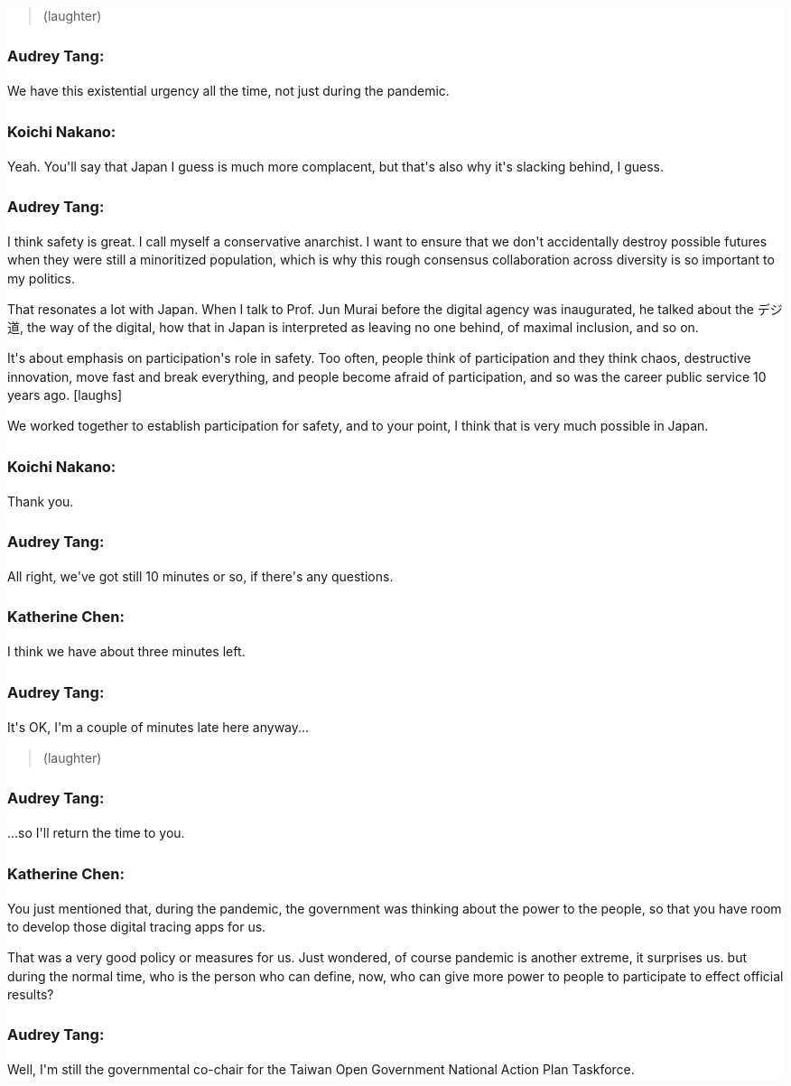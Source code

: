 > (laughter)

### Audrey Tang:
We have this existential urgency all the time, not just during the pandemic.

### Koichi Nakano:
Yeah. You'll say that Japan I guess is much more complacent, but that's also why it's slacking behind, I guess.

### Audrey Tang:
I think safety is great. I call myself a conservative anarchist. I want to ensure that we don't accidentally destroy possible futures when they were still a minoritized population, which is why this rough consensus collaboration across diversity is so important to my politics.

That resonates a lot with Japan. When I talk to Prof. Jun Murai before the digital agency was inaugurated, he talked about the デジ道, the way of the digital, how that in Japan is interpreted as leaving no one behind, of maximal inclusion, and so on.

It's about emphasis on participation's role in safety. Too often, people think of participation and they think chaos, destructive innovation, move fast and break everything, and people become afraid of participation, and so was the career public service 10 years ago. [laughs]

We worked together to establish participation for safety, and to your point, I think that is very much possible in Japan.

### Koichi Nakano:
Thank you.

### Audrey Tang:
All right, we've got still 10 minutes or so, if there's any questions.

### Katherine Chen:
I think we have about three minutes left.

### Audrey Tang:
It's OK, I'm a couple of minutes late here anyway...

> (laughter)

### Audrey Tang:
...so I'll return the time to you.

### Katherine Chen:
You just mentioned that, during the pandemic, the government was thinking about the power to the people, so that you have room to develop those digital tracing apps for us.

That was a very good policy or measures for us. Just wondered, of course pandemic is another extreme, it surprises us. but during the normal time, who is the person who can define, now, who can give more power to people to participate to effect official results?

### Audrey Tang:
Well, I'm still the governmental co-chair for the Taiwan Open Government National Action Plan Taskforce.
